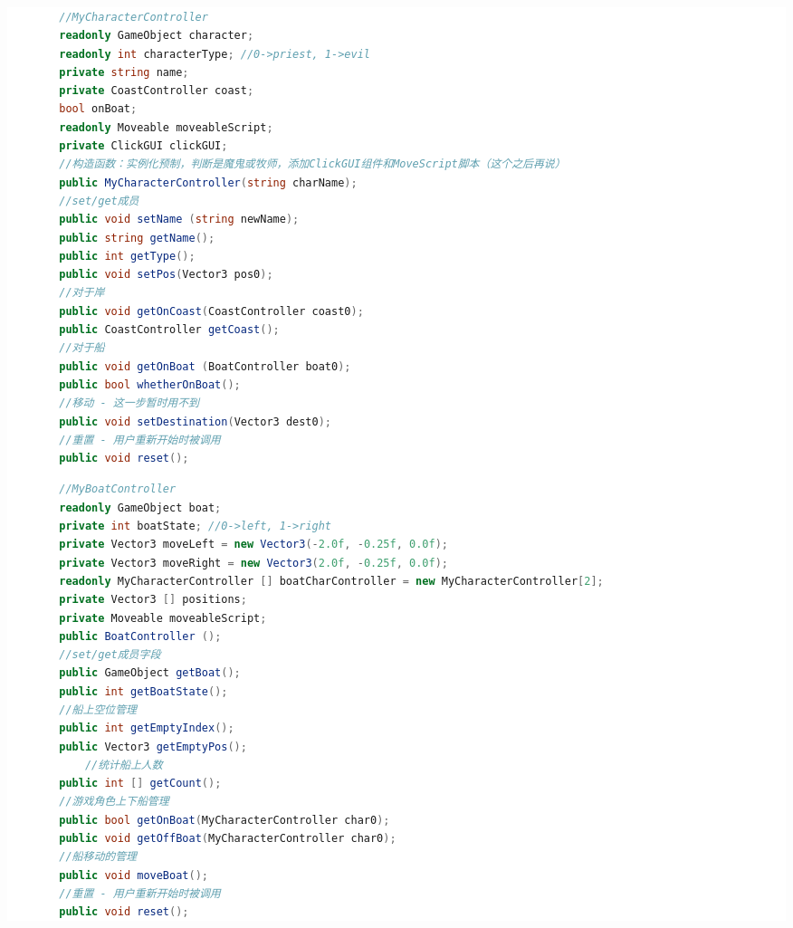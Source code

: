 ```csharp
		//MyCharacterController
		readonly GameObject character;
		readonly int characterType; //0->priest, 1->evil
		private string name;
		private CoastController coast;
		bool onBoat;
		readonly Moveable moveableScript;
		private ClickGUI clickGUI;
		//构造函数：实例化预制，判断是魔鬼或牧师，添加ClickGUI组件和MoveScript脚本（这个之后再说）
		public MyCharacterController(string charName);
		//set/get成员
		public void setName (string newName);
		public string getName();
		public int getType();
		public void setPos(Vector3 pos0);
		//对于岸
		public void getOnCoast(CoastController coast0);
		public CoastController getCoast();
		//对于船
		public void getOnBoat (BoatController boat0);
		public bool whetherOnBoat();
		//移动 - 这一步暂时用不到
		public void setDestination(Vector3 dest0);
		//重置 - 用户重新开始时被调用
		public void reset();
```

```csharp
		//MyBoatController
		readonly GameObject boat;
		private int boatState; //0->left, 1->right
		private Vector3 moveLeft = new Vector3(-2.0f, -0.25f, 0.0f);
		private Vector3 moveRight = new Vector3(2.0f, -0.25f, 0.0f);
		readonly MyCharacterController [] boatCharController = new MyCharacterController[2];
		private Vector3 [] positions;
		private Moveable moveableScript;
		public BoatController ();
		//set/get成员字段
		public GameObject getBoat();
		public int getBoatState();
		//船上空位管理
		public int getEmptyIndex();
		public Vector3 getEmptyPos();
			//统计船上人数
		public int [] getCount();
		//游戏角色上下船管理
		public bool getOnBoat(MyCharacterController char0);
		public void getOffBoat(MyCharacterController char0);
		//船移动的管理
		public void moveBoat();
		//重置 - 用户重新开始时被调用
		public void reset();
```
